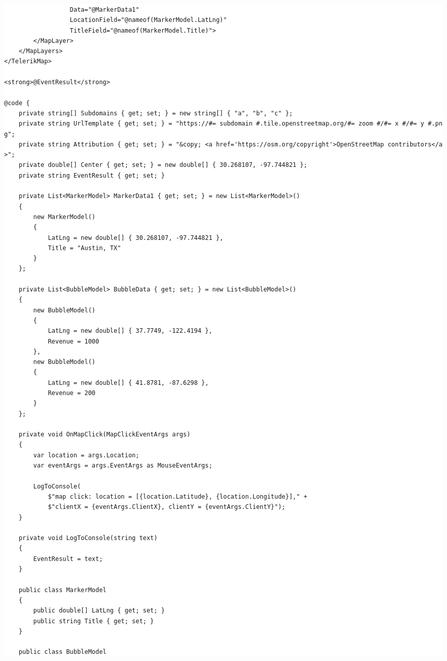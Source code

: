 ````CSHTML
                  Data="@MarkerData1"
                  LocationField="@nameof(MarkerModel.LatLng)"
                  TitleField="@nameof(MarkerModel.Title)">
        </MapLayer>
    </MapLayers>
</TelerikMap>

<strong>@EventResult</strong>

@code {
    private string[] Subdomains { get; set; } = new string[] { "a", "b", "c" };
    private string UrlTemplate { get; set; } = "https://#= subdomain #.tile.openstreetmap.org/#= zoom #/#= x #/#= y #.png";
    private string Attribution { get; set; } = "&copy; <a href='https://osm.org/copyright'>OpenStreetMap contributors</a>";
    private double[] Center { get; set; } = new double[] { 30.268107, -97.744821 };
    private string EventResult { get; set; }

    private List<MarkerModel> MarkerData1 { get; set; } = new List<MarkerModel>()
    {
        new MarkerModel()
        {
            LatLng = new double[] { 30.268107, -97.744821 },
            Title = "Austin, TX"
        }
    };

    private List<BubbleModel> BubbleData { get; set; } = new List<BubbleModel>()
    {
        new BubbleModel()
        {
            LatLng = new double[] { 37.7749, -122.4194 },
            Revenue = 1000
        },
        new BubbleModel()
        {
            LatLng = new double[] { 41.8781, -87.6298 },
            Revenue = 200
        }
    };

    private void OnMapClick(MapClickEventArgs args)
    {
        var location = args.Location;
        var eventArgs = args.EventArgs as MouseEventArgs;

        LogToConsole(
            $"map click: location = [{location.Latitude}, {location.Longitude}]," +
            $"clientX = {eventArgs.ClientX}, clientY = {eventArgs.ClientY}");
    }

    private void LogToConsole(string text)
    {
        EventResult = text;
    }

    public class MarkerModel
    {
        public double[] LatLng { get; set; }
        public string Title { get; set; }
    }

    public class BubbleModel
````